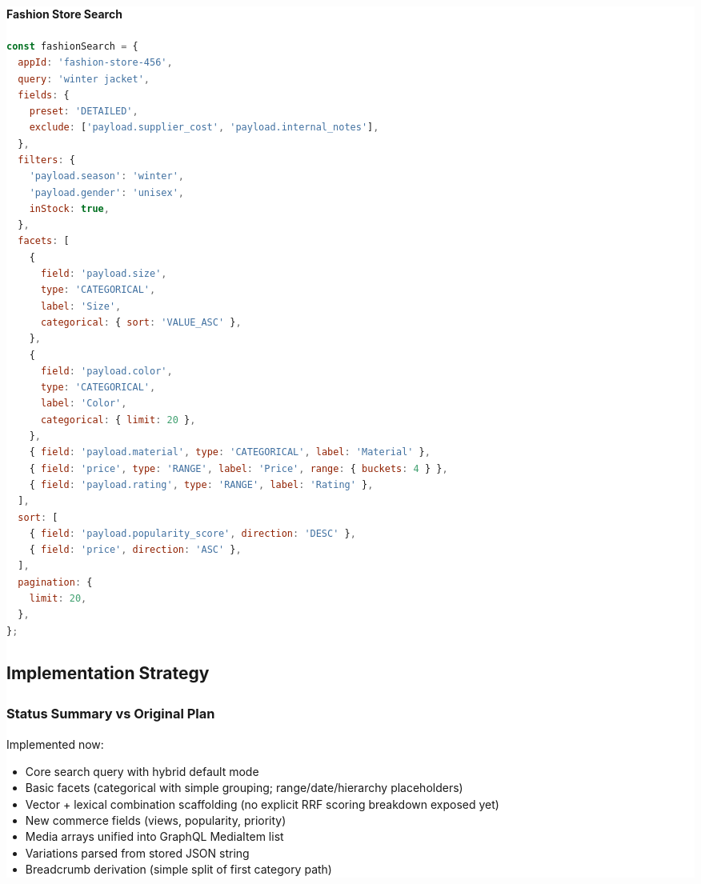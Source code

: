 #### Fashion Store Search

```javascript
const fashionSearch = {
  appId: 'fashion-store-456',
  query: 'winter jacket',
  fields: {
    preset: 'DETAILED',
    exclude: ['payload.supplier_cost', 'payload.internal_notes'],
  },
  filters: {
    'payload.season': 'winter',
    'payload.gender': 'unisex',
    inStock: true,
  },
  facets: [
    {
      field: 'payload.size',
      type: 'CATEGORICAL',
      label: 'Size',
      categorical: { sort: 'VALUE_ASC' },
    },
    {
      field: 'payload.color',
      type: 'CATEGORICAL',
      label: 'Color',
      categorical: { limit: 20 },
    },
    { field: 'payload.material', type: 'CATEGORICAL', label: 'Material' },
    { field: 'price', type: 'RANGE', label: 'Price', range: { buckets: 4 } },
    { field: 'payload.rating', type: 'RANGE', label: 'Rating' },
  ],
  sort: [
    { field: 'payload.popularity_score', direction: 'DESC' },
    { field: 'price', direction: 'ASC' },
  ],
  pagination: {
    limit: 20,
  },
};
```

## Implementation Strategy

### Status Summary vs Original Plan

Implemented now:

- Core search query with hybrid default mode
- Basic facets (categorical with simple grouping; range/date/hierarchy placeholders)
- Vector + lexical combination scaffolding (no explicit RRF scoring breakdown exposed yet)
- New commerce fields (views, popularity, priority)
- Media arrays unified into GraphQL MediaItem list
- Variations parsed from stored JSON string
- Breadcrumb derivation (simple split of first category path)
